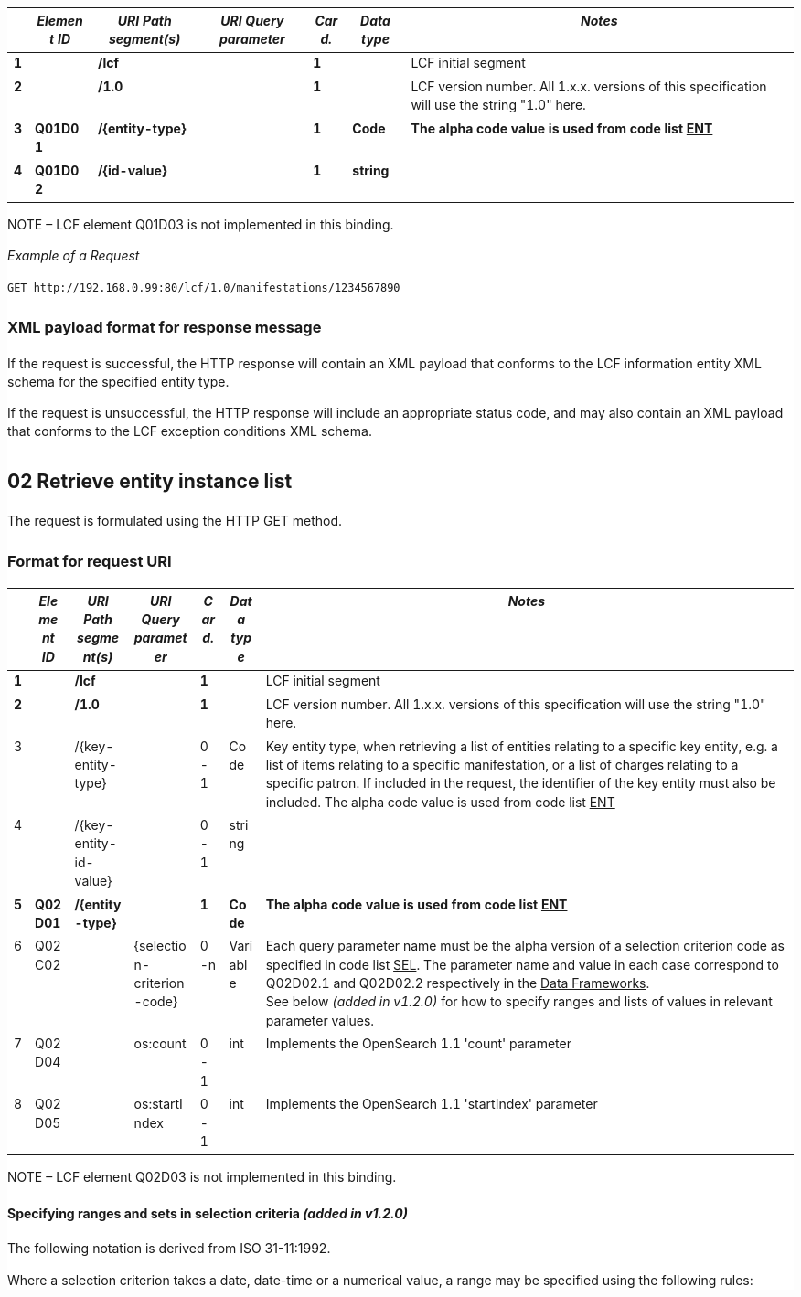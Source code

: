 |       | *Element ID* | *URI Path segment(s)* | *URI Query parameter* | *Card.* | *Data type* | *Notes*                                                      |
| ----- | ------------ | --------------------- | --------------------- | ------- | ----------- | ------------------------------------------------------------ |
| **1** |              | **/lcf**              |                       | **1**   |             | LCF initial segment                                          |
| **2** |              | **/1.0**              |                       | **1**   |             | LCF version number. All 1.x.x. versions of this specification will use the string "1.0" here. |
| **3** | **Q01D01**   | **/{entity-type}**    |                       | **1**   | **Code**    | **The alpha code value is used from code list [ENT](LCF-CodeLists.md#ENT)** |
| **4** | **Q01D02**   | **/{id-value}**       |                       | **1**   | **string**  |                                                              |

NOTE – LCF element Q01D03 is not implemented in this binding.

*Example of a Request*

    GET http://192.168.0.99:80/lcf/1.0/manifestations/1234567890

### XML payload format for response message

If the request is successful, the HTTP response will contain an XML payload that conforms to the LCF information entity XML schema for the specified entity type.

If the request is unsuccessful, the HTTP response will include an appropriate status code, and may also contain an XML payload that conforms to the LCF exception conditions XML schema.

## 02 Retrieve entity instance list

The request is formulated using the HTTP GET method.

### Format for request URI

|       | *Element ID* | *URI Path segment(s)* | *URI Query parameter* | *Card.* | *Data type* | *Notes*      |
|-------|--------------|-----------------------|-----------------------|---------|-------------|--------------|
| **1** |              | **/lcf**              |                       | **1**   |             | LCF&nbsp;initial&nbsp;segment                                                                                                       |
| **2** |              | **/1.0**              |                       | **1**   |             | LCF version number. All 1.x.x. versions of this specification will use the string "1.0" here. |
| 3     |              | /{key-entity-type}    |                       | 0-1     | Code        | Key entity type, when retrieving a list of entities relating to a specific key entity, e.g. a list of items relating to a specific manifestation, or a list of charges relating to a specific patron. If included in the request, the identifier of the key entity must also be included. The alpha code value is used from code list [ENT](LCF-CodeLists.md#ENT)         |
| 4     |              | /{key-entity-id-value}|                       | 0-1     | string      |              |
| **5** | **Q02D01**   | **/{entity-type}**    |                       | **1**   | **Code**    | **The alpha code value is used from code list [ENT](LCF-CodeLists.md#ENT)**                                                             |
| 6     | Q02C02       |                       | {selection-criterion-code}| 0-n | Variable    | Each query parameter name must be the alpha version of a selection criterion code as specified in code list [SEL](LCF-CodeLists.md#SEL). The parameter name and value in each case correspond to Q02D02.1 and Q02D02.2 respectively in the [Data Frameworks](LCF-DataFrameworks.md#f02).<br/>See below *(added in v1.2.0)* for how to specify ranges and lists of values in relevant parameter values. |
| 7     | Q02D04       |                       | os:count              | 0-1     | int         | Implements the OpenSearch 1.1 'count' parameter                                                                                         |
| 8     | Q02D05       |                       | os:startIndex         | 0-1     | int         | Implements the OpenSearch 1.1 'startIndex' parameter                                                                                    |

NOTE – LCF element Q02D03 is not implemented in this binding.

#### Specifying ranges and sets in selection criteria *(added in v1.2.0)*

The following notation is derived from ISO 31-11:1992.

Where a selection criterion takes a date, date-time or a numerical value, a range may be specified using the following rules:
